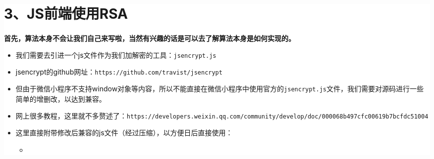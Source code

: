 # 3、JS前端使用RSA



**首先，算法本身不会让我们自己来写啦，当然有兴趣的话是可以去了解算法本身是如何实现的。**

- 我们需要去引进一个js文件作为我们加解密的工具：`jsencrypt.js`

- jsencrypt的github网址：`https://github.com/travist/jsencrypt`

- 但由于微信小程序不支持window对象等内容，所以不能直接在微信小程序中使用官方的`jsencrypt.js`文件，我们需要对源码进行一些简单的增删改，以达到兼容。

- 网上很多教程，这里就不多赘述了：`https://developers.weixin.qq.com/community/develop/doc/000068b497cfc00619b7bcfdc51004`

- 这里直接附带修改后兼容的js文件（经过压缩），以方便日后直接使用：

  - ```js
